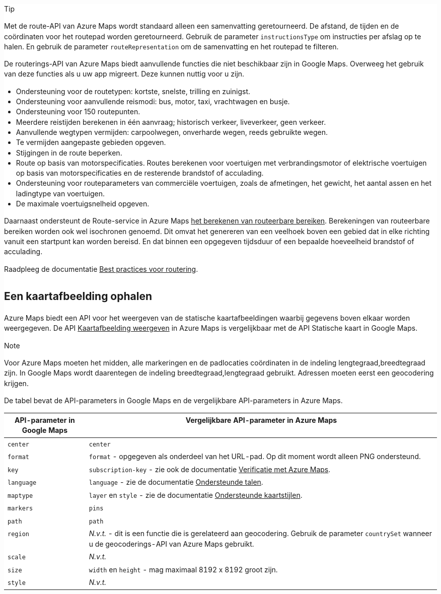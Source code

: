 > [!TIP]
> Met de route-API van Azure Maps wordt standaard alleen een samenvatting geretourneerd. De afstand, de tijden en de coördinaten voor het routepad worden geretourneerd. Gebruik de parameter `instructionsType` om instructies per afslag op te halen. En gebruik de parameter `routeRepresentation` om de samenvatting en het routepad te filteren.

De routerings-API van Azure Maps biedt aanvullende functies die niet beschikbaar zijn in Google Maps. Overweeg het gebruik van deze functies als u uw app migreert. Deze kunnen nuttig voor u zijn.

- Ondersteuning voor de routetypen: kortste, snelste, trilling en zuinigst.
- Ondersteuning voor aanvullende reismodi: bus, motor, taxi, vrachtwagen en busje.
- Ondersteuning voor 150 routepunten.
- Meerdere reistijden berekenen in één aanvraag; historisch verkeer, liveverkeer, geen verkeer.
- Aanvullende wegtypen vermijden: carpoolwegen, onverharde wegen, reeds gebruikte wegen.
- Te vermijden aangepaste gebieden opgeven.
- Stijgingen in de route beperken.
- Route op basis van motorspecificaties. Routes berekenen voor voertuigen met verbrandingsmotor of elektrische voertuigen op basis van motorspecificaties en de resterende brandstof of acculading.
- Ondersteuning voor routeparameters van commerciële voertuigen, zoals de afmetingen, het gewicht, het aantal assen en het ladingtype van voertuigen.
- De maximale voertuigsnelheid opgeven.

Daarnaast ondersteunt de Route-service in Azure Maps [het berekenen van routeerbare bereiken](/rest/api/maps/route/getrouterange). Berekeningen van routeerbare bereiken worden ook wel isochronen genoemd. Dit omvat het genereren van een veelhoek boven een gebied dat in elke richting vanuit een startpunt kan worden bereisd. En dat binnen een opgegeven tijdsduur of een bepaalde hoeveelheid brandstof of acculading.

Raadpleeg de documentatie [Best practices voor routering](how-to-use-best-practices-for-routing.md).

## <a name="retrieve-a-map-image"></a>Een kaartafbeelding ophalen

Azure Maps biedt een API voor het weergeven van de statische kaartafbeeldingen waarbij gegevens boven elkaar worden weergegeven. De API [Kaartafbeelding weergeven](/rest/api/maps/render/getmapimagerytile) in Azure Maps is vergelijkbaar met de API Statische kaart in Google Maps.

> [!NOTE]
> Voor Azure Maps moeten het midden, alle markeringen en de padlocaties coördinaten in de indeling lengtegraad,breedtegraad zijn. In Google Maps wordt daarentegen de indeling breedtegraad,lengtegraad gebruikt. Adressen moeten eerst een geocodering krijgen.

De tabel bevat de API-parameters in Google Maps en de vergelijkbare API-parameters in Azure Maps.

| API-parameter in Google Maps | Vergelijkbare API-parameter in Azure Maps  |
|---------------------------|--------------------------------------|
| `center`                    | `center`                           |
| `format`                    | `format` - opgegeven als onderdeel van het URL-pad. Op dit moment wordt alleen PNG ondersteund. |
| `key`                       | `subscription-key` - zie ook de documentatie [Verificatie met Azure Maps](azure-maps-authentication.md). |
| `language`                  | `language` - zie de documentatie [Ondersteunde talen](supported-languages.md).  |
| `maptype`                   | `layer` en `style` - zie de documentatie [Ondersteunde kaartstijlen](supported-map-styles.md). |
| `markers`                   | `pins`                             |
| `path`                      | `path`                             |
| `region`                    | *N.v.t.* - dit is een functie die is gerelateerd aan geocodering. Gebruik de parameter `countrySet` wanneer u de geocoderings-API van Azure Maps gebruikt.  |
| `scale`                     | *N.v.t.*                              |
| `size`                      | `width` en `height` - mag maximaal 8192 x 8192 groot zijn. |
| `style`                     | *N.v.t.*                              |